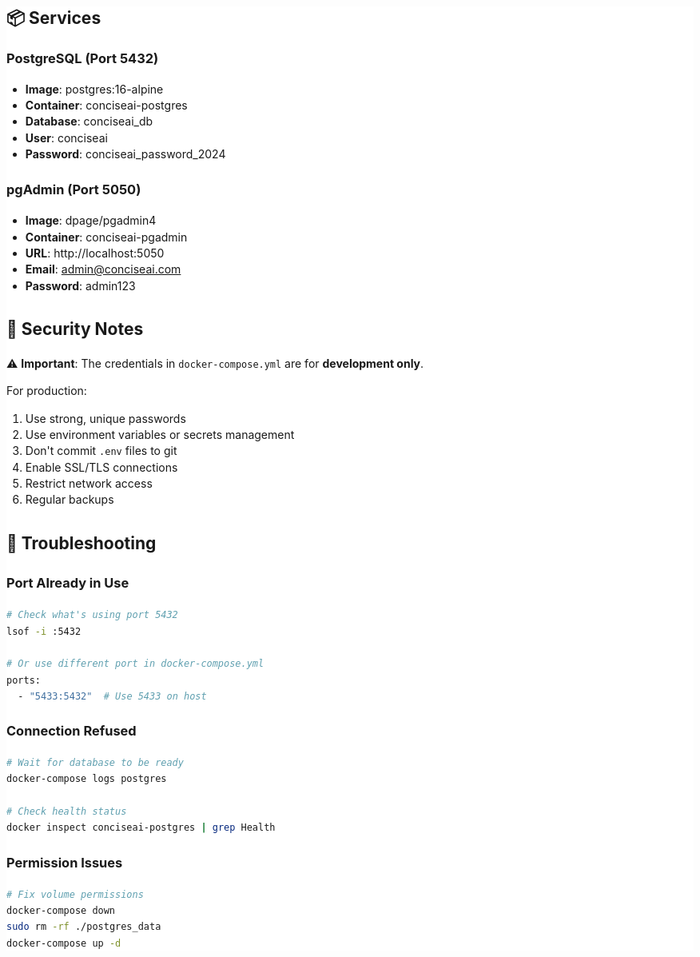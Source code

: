 ## 📦 Services

### PostgreSQL (Port 5432)
- **Image**: postgres:16-alpine
- **Container**: conciseai-postgres
- **Database**: conciseai_db
- **User**: conciseai
- **Password**: conciseai_password_2024

### pgAdmin (Port 5050)
- **Image**: dpage/pgadmin4
- **Container**: conciseai-pgadmin
- **URL**: http://localhost:5050
- **Email**: admin@conciseai.com
- **Password**: admin123

## 🔐 Security Notes

⚠️ **Important**: The credentials in `docker-compose.yml` are for **development only**.

For production:
1. Use strong, unique passwords
2. Use environment variables or secrets management
3. Don't commit `.env` files to git
4. Enable SSL/TLS connections
5. Restrict network access
6. Regular backups

## 🐛 Troubleshooting

### Port Already in Use
```bash
# Check what's using port 5432
lsof -i :5432

# Or use different port in docker-compose.yml
ports:
  - "5433:5432"  # Use 5433 on host
```

### Connection Refused
```bash
# Wait for database to be ready
docker-compose logs postgres

# Check health status
docker inspect conciseai-postgres | grep Health
```

### Permission Issues
```bash
# Fix volume permissions
docker-compose down
sudo rm -rf ./postgres_data
docker-compose up -d
```
